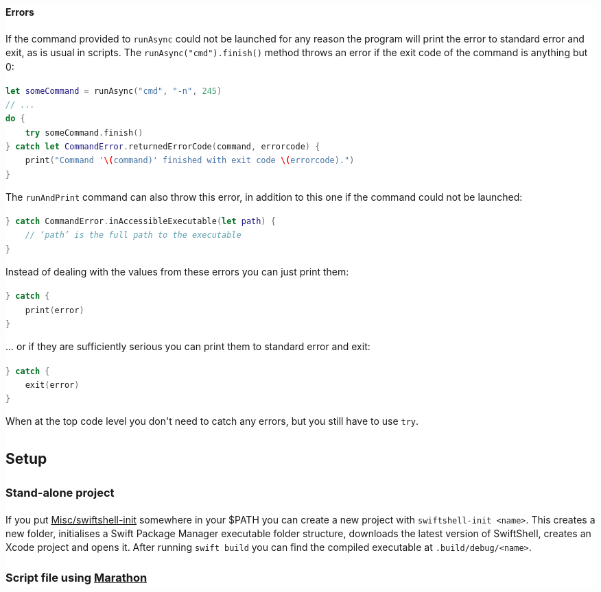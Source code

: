 #### Errors

If the command provided to `runAsync` could not be launched for any reason the program will print the error to standard error and exit, as is usual in scripts. The `runAsync("cmd").finish()` method throws an error if the exit code of the command is anything but 0:

```swift
let someCommand = runAsync("cmd", "-n", 245)
// ...
do {
	try someCommand.finish()
} catch let CommandError.returnedErrorCode(command, errorcode) {
	print("Command '\(command)' finished with exit code \(errorcode).")
}
```

The `runAndPrint` command can also throw this error, in addition to this one if the command could not be launched:

```swift
} catch CommandError.inAccessibleExecutable(let path) {
	// ‘path’ is the full path to the executable
}
```

Instead of dealing with the values from these errors you can just print them:

```swift
} catch {
	print(error)
}
```

... or if they are sufficiently serious you can print them to standard error and exit:

```swift
} catch {
	exit(error)
}
```

When at the top code level you don't need to catch any errors, but you still have to use `try`.

## Setup

### Stand-alone project

If you put [Misc/swiftshell-init](https://raw.githubusercontent.com/kareman/SwiftShell/master/Misc/swiftshell-init) somewhere in your $PATH you can create a new project with `swiftshell-init <name>`. This creates a new folder, initialises a Swift Package Manager executable folder structure, downloads the latest version of SwiftShell, creates an Xcode project and opens it. After running `swift build` you can find the compiled executable at `.build/debug/<name>`.

### Script file using [Marathon](https://github.com/JohnSundell/Marathon)
